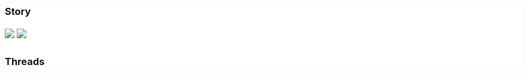 


### Story 


<img width="200" src="https://github.com/user-attachments/assets/96ae066e-e1e0-467c-bb04-71dcf92f9c89" />


<img width="200" src="https://github.com/user-attachments/assets/5918fa18-4dee-42b0-b863-337d760363c8" />


<video width="200" controls>
  <source type="video/mp4" src="https://github.com/user-attachments/assets/f58fb494-ab64-48c7-be6d-ae55235f6e29" >
</video>

<video width="200" controls>
  <source type="video/mp4" src="https://github.com/user-attachments/assets/5fd16f55-bbbb-457e-a6a3-040faa154d4c" >
</video>

<video width="200" controls>
  <source type="video/mp4" src="https://github.com/user-attachments/assets/ab2898ec-3df5-4953-a5a9-46f52b15e8a0" >
</video>

<video width="200" controls>
  <source type="video/mp4" src="https://github.com/user-attachments/assets/5eb6f67b-d0a3-4898-b4e8-cd3dceca160a" >
</video>

<video width="200" controls>
  <source type="video/mp4" src="https://github.com/user-attachments/assets/16c35a62-94b0-4905-9b59-0daf62539ea1" >
</video>



### Threads 
